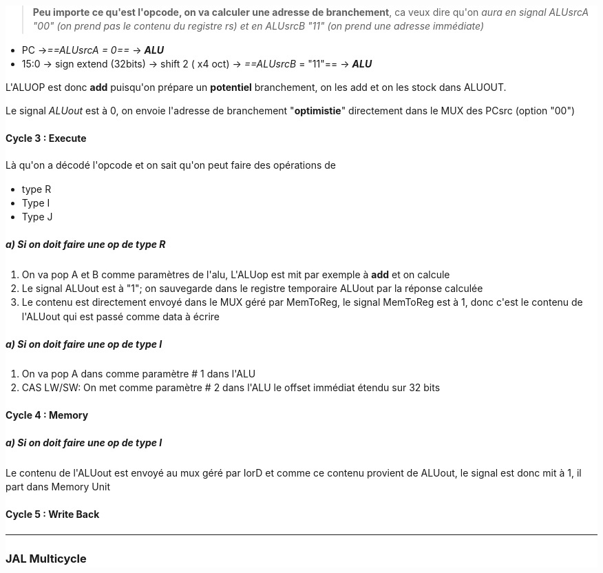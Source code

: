 >**Peu importe ce qu'est l'opcode, on va calculer une adresse de branchement**, ca veux dire qu'on *aura en signal ALUsrcA "00" (on prend pas le contenu du registre rs) et en ALUsrcB "11" (on prend une adresse immédiate)*

- PC ->*==ALUsrcA = 0==*  -> ***ALU***
- 15:0 -> sign extend (32bits) -> shift 2 ( x4 oct) -> *==ALUsrcB* = "11"== -> ***ALU***

L'ALUOP est donc **add** puisqu'on prépare un **potentiel** branchement, on les add et on les stock dans ALUOUT.

Le signal *ALUout* est à 0, on envoie l'adresse de branchement "**optimistie**" directement dans le MUX des PCsrc (option "00")
#### Cycle 3 : Execute

Là qu'on a décodé l'opcode et on sait qu'on peut faire des opérations de 
- type R
- Type I
- Type J

##### a) Si on doit faire une op de type R  
1) On va pop A et B comme paramètres de l'alu, L'ALUop est mit par exemple à **add** et on calcule
2) Le signal ALUout est à "1"; on sauvegarde dans le registre temporaire ALUout par la réponse calculée
3) Le contenu est directement envoyé dans le MUX géré par MemToReg, le signal MemToReg est à 1, donc c'est le contenu de l'ALUout qui est passé comme data à écrire

##### a) Si on doit faire une op de type I
1) On va pop A dans comme paramètre # 1 dans l'ALU
2) CAS LW/SW:  On met comme paramètre # 2 dans l'ALU le offset immédiat  étendu sur 32 bits
#### Cycle 4 : Memory
##### a) Si on doit faire une op de type I

Le contenu de l'ALUout est envoyé au mux géré par IorD et comme ce contenu provient de ALUout, le signal est donc mit à 1, il part dans Memory Unit
#### Cycle 5 : Write Back


---
### JAL Multicycle

